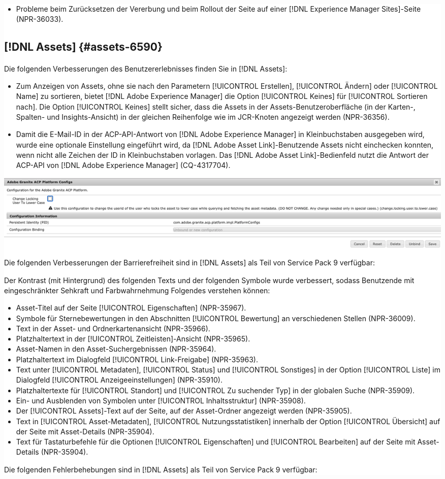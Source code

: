 * Probleme beim Zurücksetzen der Vererbung und beim Rollout der Seite auf einer [!DNL Experience Manager Sites]-Seite (NPR-36033).

## [!DNL Assets] {#assets-6590}

Die folgenden Verbesserungen des Benutzererlebnisses finden Sie in [!DNL Assets]:

* Zum Anzeigen von Assets, ohne sie nach den Parametern [!UICONTROL Erstellen], [!UICONTROL Ändern] oder [!UICONTROL Name] zu sortieren, bietet [!DNL Adobe Experience Manager] die Option [!UICONTROL Keines] für [!UICONTROL Sortieren nach]. Die Option [!UICONTROL Keines] stellt sicher, dass die Assets in der Assets-Benutzeroberfläche (in der Karten-, Spalten- und Insights-Ansicht) in der gleichen Reihenfolge wie im JCR-Knoten angezeigt werden (NPR-36356).

* Damit die E-Mail-ID in der ACP-API-Antwort von [!DNL Adobe Experience Manager] in Kleinbuchstaben ausgegeben wird, wurde eine optionale Einstellung eingeführt wird, da [!DNL Adobe Asset Link]-Benutzende Assets nicht einchecken konnten, wenn nicht alle Zeichen der ID in Kleinbuchstaben vorlagen. Das [!DNL Adobe Asset Link]-Bedienfeld nutzt die Antwort der ACP-API von [!DNL Adobe Experience Manager] (CQ-4317704).

![Konfiguration zum Ändern der E-Mail-IDs in Kleinbuchstaben in der ACP-Antwort von [!DNL Experience Manager]](/help/release-notes/assets/email-lowcase-config.png)


Die folgenden Verbesserungen der Barrierefreiheit sind in [!DNL Assets] als Teil von Service Pack 9 verfügbar:

Der Kontrast (mit Hintergrund) des folgenden Texts und der folgenden Symbole wurde verbessert, sodass Benutzende mit eingeschränkter Sehkraft und Farbwahrnehmung Folgendes verstehen können:

* Asset-Titel auf der Seite [!UICONTROL Eigenschaften] (NPR-35967).
* Symbole für Sternebewertungen in den Abschnitten [!UICONTROL Bewertung] an verschiedenen Stellen (NPR-36009).
* Text in der Asset- und Ordnerkartenansicht (NPR-35966).
* Platzhaltertext in der [!UICONTROL Zeitleisten]-Ansicht (NPR-35965).
* Asset-Namen in den Asset-Suchergebnissen (NPR-35964).
* Platzhaltertext im Dialogfeld [!UICONTROL Link-Freigabe] (NPR-35963).
* Text unter [!UICONTROL Metadaten], [!UICONTROL Status] und [!UICONTROL Sonstiges] in der Option [!UICONTROL Liste] im Dialogfeld [!UICONTROL Anzeigeeinstellungen] (NPR-35910).
* Platzhaltertexte für [!UICONTROL Standort] und [!UICONTROL Zu suchender Typ] in der globalen Suche (NPR-35909).
* Ein- und Ausblenden von Symbolen unter [!UICONTROL Inhaltsstruktur] (NPR-35908).
* Der [!UICONTROL Assets]-Text auf der Seite, auf der Asset-Ordner angezeigt werden (NPR-35905).
* Text in [!UICONTROL Asset-Metadaten], [!UICONTROL Nutzungsstatistiken] innerhalb der Option [!UICONTROL Übersicht] auf der Seite mit Asset-Details (NPR-35904).
* Text für Tastaturbefehle für die Optionen [!UICONTROL Eigenschaften] und [!UICONTROL Bearbeiten] auf der Seite mit Asset-Details (NPR-35904).

Die folgenden Fehlerbehebungen sind in [!DNL Assets] als Teil von Service Pack 9 verfügbar:
